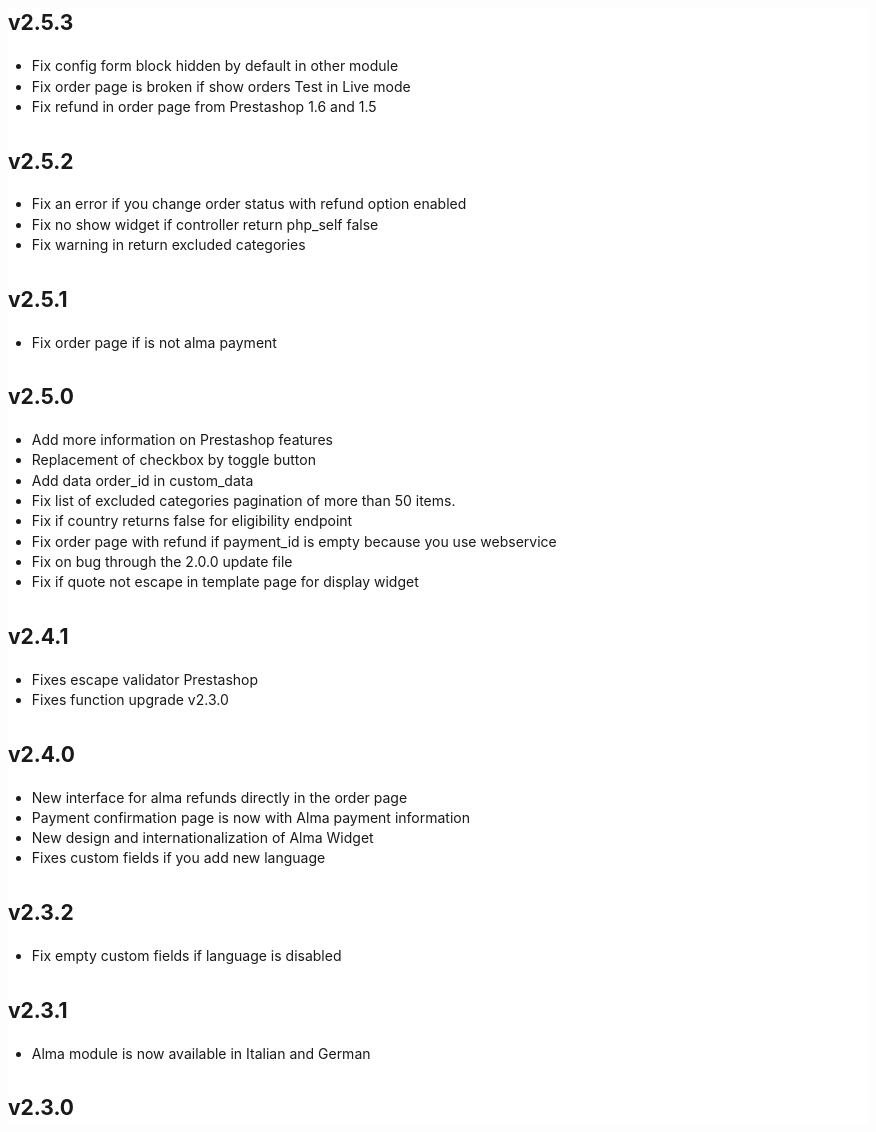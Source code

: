 ## v2.5.3

- Fix config form block hidden by default in other module
- Fix order page is broken if show orders Test in Live mode
- Fix refund in order page from Prestashop 1.6 and 1.5

## v2.5.2

- Fix an error if you change order status with refund option enabled
- Fix no show widget if controller return php_self false
- Fix warning in return excluded categories

## v2.5.1

- Fix order page if is not alma payment

## v2.5.0

- Add more information on Prestashop features
- Replacement of checkbox by toggle button
- Add data order_id in custom_data
- Fix list of excluded categories pagination of more than 50 items.
- Fix if country returns false for eligibility endpoint
- Fix order page with refund if payment_id is empty because you use webservice
- Fix on bug through the 2.0.0 update file
- Fix if quote not escape in template page for display widget

## v2.4.1

-   Fixes escape validator Prestashop
-   Fixes function upgrade v2.3.0

## v2.4.0

-   New interface for alma refunds directly in the order page
-   Payment confirmation page is now with Alma payment information
-   New design and internationalization of Alma Widget
-   Fixes custom fields if you add new language

## v2.3.2

-   Fix empty custom fields if language is disabled

## v2.3.1

-   Alma module is now available in Italian and German

## v2.3.0

